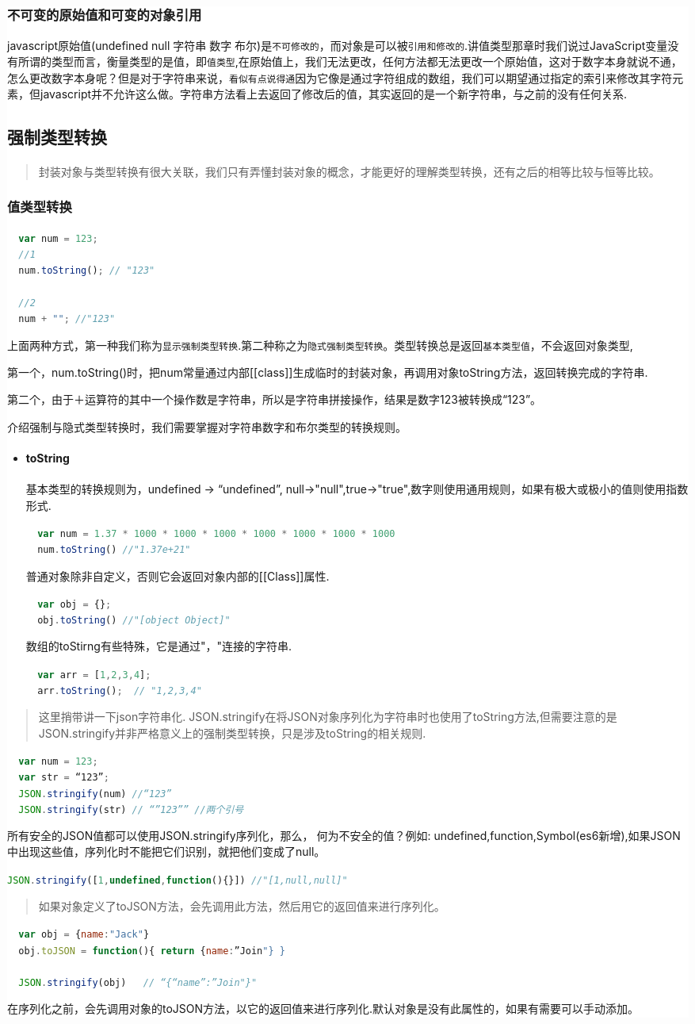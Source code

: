 
### 不可变的原始值和可变的对象引用
javascript原始值(undefined null 字符串 数字 布尔)是`不可修改的`，而对象是可以被`引用和修改的`.讲值类型那章时我们说过JavaScript变量没有所谓的类型而言，衡量类型的是值，即`值类型`,在原始值上，我们无法更改，任何方法都无法更改一个原始值，这对于数字本身就说不通，怎么更改数字本身呢？但是对于字符串来说，`看似有点说得通`因为它像是通过字符组成的数组，我们可以期望通过指定的索引来修改其字符元素，但javascript并不允许这么做。字符串方法看上去返回了修改后的值，其实返回的是一个新字符串，与之前的没有任何关系.

## 强制类型转换
> 封装对象与类型转换有很大关联，我们只有弄懂封装对象的概念，才能更好的理解类型转换，还有之后的相等比较与恒等比较。

### 值类型转换
```javascript
  var num = 123;
  //1
  num.toString(); // "123"

  //2
  num + ""; //"123"
```
上面两种方式，第一种我们称为`显示强制类型转换`.第二种称之为`隐式强制类型转换`。类型转换总是返回`基本类型值`，不会返回对象类型,

第一个，num.toString()时，把num常量通过内部[[class]]生成临时的封装对象，再调用对象toString方法，返回转换完成的字符串.

第二个，由于＋运算符的其中一个操作数是字符串，所以是字符串拼接操作，结果是数字123被转换成“123”。

介绍强制与隐式类型转换时，我们需要掌握对字符串数字和布尔类型的转换规则。

 - #### toString
    基本类型的转换规则为，undefined -> “undefined”, null->"null",true->"true",数字则使用通用规则，如果有极大或极小的值则使用指数形式.
    
    ```javascript
      var num = 1.37 * 1000 * 1000 * 1000 * 1000 * 1000 * 1000 * 1000
      num.toString() //"1.37e+21"
    ```
    
    普通对象除非自定义，否则它会返回对象内部的[[Class]]属性.
    ```javascript
      var obj = {};
      obj.toString() //"[object Object]"
    ```
    
    数组的toStirng有些特殊，它是通过"，"连接的字符串.
    ```javascript
      var arr = [1,2,3,4];
      arr.toString();  // "1,2,3,4"
    ```
   
> 这里捎带讲一下json字符串化.
JSON.stringify在将JSON对象序列化为字符串时也使用了toString方法,但需要注意的是JSON.stringify并非严格意义上的强制类型转换，只是涉及toString的相关规则.

```javascript
  var num = 123;
  var str = “123”; 
  JSON.stringify(num) //“123”
  JSON.stringify(str) // “”123”” //两个引号
```
所有安全的JSON值都可以使用JSON.stringify序列化，那么， 何为不安全的值？例如: undefined,function,Symbol(es6新增),如果JSON中出现这些值，序列化时不能把它们识别，就把他们变成了null。
```javascript
JSON.stringify([1,undefined,function(){}]) //"[1,null,null]"
```
> 如果对象定义了toJSON方法，会先调用此方法，然后用它的返回值来进行序列化。
```javascript
  var obj = {name:"Jack"}
  obj.toJSON = function(){ return {name:”Join"} }
  
  JSON.stringify(obj)   // “{“name”:”Join"}"
```
在序列化之前，会先调用对象的toJSON方法，以它的返回值来进行序列化.默认对象是没有此属性的，如果有需要可以手动添加。